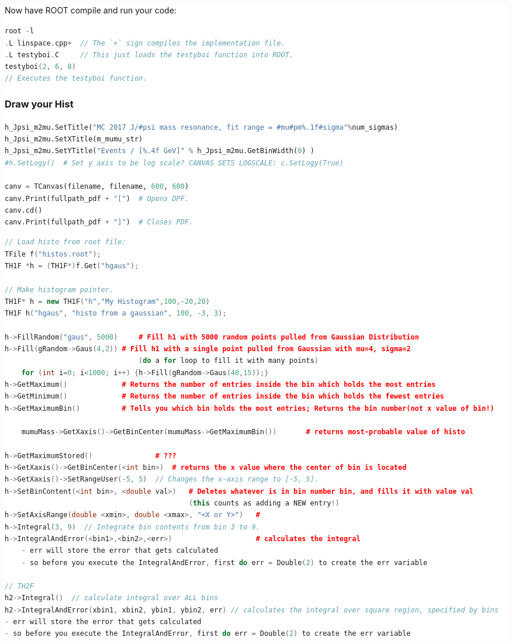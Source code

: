 Now have ROOT compile and run your code:

```cpp
root -l
.L linspace.cpp+  // The `+` sign compiles the implementation file.
.L testyboi.C     // This just loads the testyboi function into ROOT.
testyboi(2, 6, 8)
// Executes the testyboi function.
```

### Draw your Hist

```python
h_Jpsi_m2mu.SetTitle("MC 2017 J/#psi mass resonance, fit range = #mu#pm%.1f#sigma"%num_sigmas)
h_Jpsi_m2mu.SetXTitle(m_mumu_str)
h_Jpsi_m2mu.SetYTitle("Events / [%.4f GeV]" % h_Jpsi_m2mu.GetBinWidth(0) )
#h.SetLogy()  # Set y axis to be log scale? CANVAS SETS LOGSCALE: c.SetLogy(True)

canv = TCanvas(filename, filename, 600, 600)
canv.Print(fullpath_pdf + "[")  # Opens DPF.
canv.cd()
canv.Print(fullpath_pdf + "]")  # Closes PDF.
```

```c++
// Load histo from root file:
TFile f("histos.root");
TH1F *h = (TH1F*)f.Get("hgaus");

// Make histogram pointer.
TH1F* h = new TH1F("h","My Histogram",100,-20,20)
TH1F h("hgaus", "histo from a gaussian", 100, -3, 3);

h->FillRandom("gaus", 5000)		# Fill h1 with 5000 random points pulled from Gaussian Distribution
h->Fill(gRandom->Gaus(4,2))	# Fill h1 with a single point pulled from Gaussian with mu=4, sigma=2
								(do a for loop to fill it with many points)
	for (int i=0; i<1000; i++) {h->Fill(gRandom->Gaus(40,15));}
h->GetMaximum()				# Returns the number of entries inside the bin which holds the most entries
h->GetMinimum()				# Returns the number of entries inside the bin which holds the fewest entries
h->GetMaximumBin()			# Tells you which bin holds the most entries; Returns the bin number(not x value of bin!)

	mumuMass->GetXaxis()->GetBinCenter(mumuMass->GetMaximumBin())		# returns most-probable value of histo

h->GetMaximumStored()				# ???
h->GetXaxis()->GetBinCenter(<int bin>)	# returns the x value where the center of bin is located
h->GetXaxis()->SetRangeUser(-5, 5)  // Changes the x-axis range to [-5, 5].
h->SetBinContent(<int bin>, <double val>)	# Deletes whatever is in bin number bin, and fills it with value val
											(this counts as adding a NEW entry!)
h->SetAxisRange(double <xmin>, double <xmax>, "<X or Y>") 	# 
h->Integral(3, 9)  // Integrate bin contents from bin 3 to 9.
h->IntegralAndError(<bin1>,<bin2>,<err>)					# calculates the integral 
    - err will store the error that gets calculated
    - so before you execute the IntegralAndError, first do err = Double(2) to create the err variable 

// TH2F
h2->Integral()  // calculate integral over ALL bins
h2->IntegralAndError(xbin1, xbin2, ybin1, ybin2, err) // calculates the integral over square region, specified by bins
- err will store the error that gets calculated
- so before you execute the IntegralAndError, first do err = Double(2) to create the err variable 
```